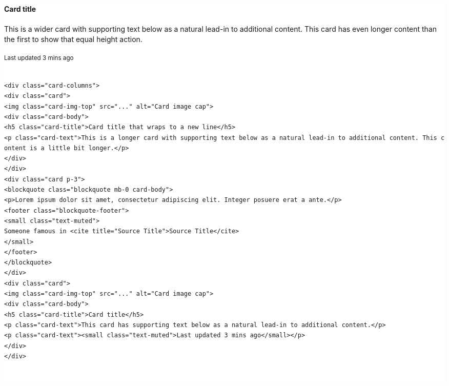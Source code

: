   </blockquote>
</div>
<div class="card">
  <div class="card-block">
    <h4 class="card-title">Card title</h4>
    <p class="card-text">This is a wider card with supporting text below as a natural lead-in to additional content. This card has even longer content than the first to show that equal height action.</p>
    <p class="card-text"><small class="text-muted">Last updated 3 mins ago</small></p>
  </div>
</div>
</div>

<div class="highlight mt-4">
<pre><code class="language-html" data-lang="html">
<span class="nt">&lt;div</span> <span class="na">class=</span><span class="s">"card-columns"</span><span class="nt">&gt;</span>
<span class="nt">&lt;div</span> <span class="na">class=</span><span class="s">"card"</span><span class="nt">&gt;</span>
<span class="nt">&lt;img</span> <span class="na">class=</span><span class="s">"card-img-top"</span> <span class="na">src=</span><span class="s">"..."</span> <span class="na">alt=</span><span class="s">"Card image cap"</span><span class="nt">&gt;</span>
<span class="nt">&lt;div</span> <span class="na">class=</span><span class="s">"card-body"</span><span class="nt">&gt;</span>
<span class="nt">&lt;h5</span> <span class="na">class=</span><span class="s">"card-title"</span><span class="nt">&gt;</span>Card title that wraps to a new line<span class="nt">&lt;/h5&gt;</span>
<span class="nt">&lt;p</span> <span class="na">class=</span><span class="s">"card-text"</span><span class="nt">&gt;</span>This is a longer card with supporting text below as a natural lead-in to additional content. This content is a little bit longer.<span class="nt">&lt;/p&gt;</span>
<span class="nt">&lt;/div&gt;</span>
<span class="nt">&lt;/div&gt;</span>
<span class="nt">&lt;div</span> <span class="na">class=</span><span class="s">"card p-3"</span><span class="nt">&gt;</span>
<span class="nt">&lt;blockquote</span> <span class="na">class=</span><span class="s">"blockquote mb-0 card-body"</span><span class="nt">&gt;</span>
<span class="nt">&lt;p&gt;</span>Lorem ipsum dolor sit amet, consectetur adipiscing elit. Integer posuere erat a ante.<span class="nt">&lt;/p&gt;</span>
<span class="nt">&lt;footer</span> <span class="na">class=</span><span class="s">"blockquote-footer"</span><span class="nt">&gt;</span>
<span class="nt">&lt;small</span> <span class="na">class=</span><span class="s">"text-muted"</span><span class="nt">&gt;</span>
Someone famous in <span class="nt">&lt;cite</span> <span class="na">title=</span><span class="s">"Source Title"</span><span class="nt">&gt;</span>Source Title<span class="nt">&lt;/cite&gt;</span>
<span class="nt">&lt;/small&gt;</span>
<span class="nt">&lt;/footer&gt;</span>
<span class="nt">&lt;/blockquote&gt;</span>
<span class="nt">&lt;/div&gt;</span>
<span class="nt">&lt;div</span> <span class="na">class=</span><span class="s">"card"</span><span class="nt">&gt;</span>
<span class="nt">&lt;img</span> <span class="na">class=</span><span class="s">"card-img-top"</span> <span class="na">src=</span><span class="s">"..."</span> <span class="na">alt=</span><span class="s">"Card image cap"</span><span class="nt">&gt;</span>
<span class="nt">&lt;div</span> <span class="na">class=</span><span class="s">"card-body"</span><span class="nt">&gt;</span>
<span class="nt">&lt;h5</span> <span class="na">class=</span><span class="s">"card-title"</span><span class="nt">&gt;</span>Card title<span class="nt">&lt;/h5&gt;</span>
<span class="nt">&lt;p</span> <span class="na">class=</span><span class="s">"card-text"</span><span class="nt">&gt;</span>This card has supporting text below as a natural lead-in to additional content.<span class="nt">&lt;/p&gt;</span>
<span class="nt">&lt;p</span> <span class="na">class=</span><span class="s">"card-text"</span><span class="nt">&gt;&lt;small</span> <span class="na">class=</span><span class="s">"text-muted"</span><span class="nt">&gt;</span>Last updated 3 mins ago<span class="nt">&lt;/small&gt;&lt;/p&gt;</span>
<span class="nt">&lt;/div&gt;</span>
<span class="nt">&lt;/div&gt;</span>